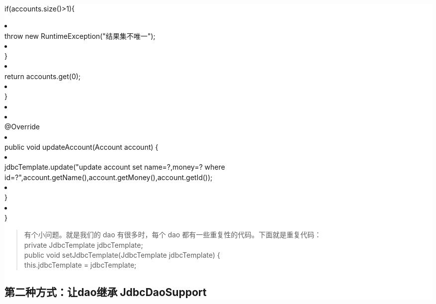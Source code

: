<span class="hljs-keyword">if</span>(accounts.size()&gt;<span class="hljs-number">1</span>){</div></div></li><li><div class="hljs-ln-numbers"><div class="hljs-ln-line hljs-ln-n" data-line-number="24"></div></div><div class="hljs-ln-code"><div class="hljs-ln-line">            <span class="hljs-keyword">throw</span> <span class="hljs-keyword">new</span> RuntimeException(<span class="hljs-string">"结果集不唯一"</span>);</div></div></li><li><div class="hljs-ln-numbers"><div class="hljs-ln-line hljs-ln-n" data-line-number="25"></div></div><div class="hljs-ln-code"><div class="hljs-ln-line">        }</div></div></li><li><div class="hljs-ln-numbers"><div class="hljs-ln-line hljs-ln-n" data-line-number="26"></div></div><div class="hljs-ln-code"><div class="hljs-ln-line">        <span class="hljs-keyword">return</span> accounts.get(<span class="hljs-number">0</span>);</div></div></li><li><div class="hljs-ln-numbers"><div class="hljs-ln-line hljs-ln-n" data-line-number="27"></div></div><div class="hljs-ln-code"><div class="hljs-ln-line">    }</div></div></li><li><div class="hljs-ln-numbers"><div class="hljs-ln-line hljs-ln-n" data-line-number="28"></div></div><div class="hljs-ln-code"><div class="hljs-ln-line"> </div></div></li><li><div class="hljs-ln-numbers"><div class="hljs-ln-line hljs-ln-n" data-line-number="29"></div></div><div class="hljs-ln-code"><div class="hljs-ln-line">    <span class="hljs-meta">@Override</span></div></div></li><li><div class="hljs-ln-numbers"><div class="hljs-ln-line hljs-ln-n" data-line-number="30"></div></div><div class="hljs-ln-code"><div class="hljs-ln-line">    <span class="hljs-function"><span class="hljs-keyword">public</span> <span class="hljs-keyword">void</span> <span class="hljs-title">updateAccount</span><span class="hljs-params">(Account account)</span> </span>{</div></div></li><li><div class="hljs-ln-numbers"><div class="hljs-ln-line hljs-ln-n" data-line-number="31"></div></div><div class="hljs-ln-code"><div class="hljs-ln-line">        jdbcTemplate.update(<span class="hljs-string">"update account set name=?,money=? where id=?"</span>,account.getName(),account.getMoney(),account.getId());</div></div></li><li><div class="hljs-ln-numbers"><div class="hljs-ln-line hljs-ln-n" data-line-number="32"></div></div><div class="hljs-ln-code"><div class="hljs-ln-line">    }</div></div></li><li><div class="hljs-ln-numbers"><div class="hljs-ln-line hljs-ln-n" data-line-number="33"></div></div><div class="hljs-ln-code"><div class="hljs-ln-line">}</div></div></li></ol></code><div class="hljs-button {2}" data-title="复制" onclick="hljs.copyCode(event)"></div></pre>
<blockquote>
<p>有个小问题。就是我们的 dao 有很多时，每个 dao 都有一些重复性的代码。下面就是重复代码：<br>
private JdbcTemplate jdbcTemplate;<br>
public void setJdbcTemplate(JdbcTemplate jdbcTemplate) {<br>
this.jdbcTemplate = jdbcTemplate;</p>
</blockquote>

<h2 id="%E7%AC%AC%E4%BA%8C%E7%A7%8D%E6%96%B9%E5%BC%8F%EF%BC%9A%E8%AE%A9dao%E7%BB%A7%E6%89%BF%20JdbcDaoSupport"><a name="t9"></a>第二种方式：让dao继承 JdbcDaoSupport</h2>